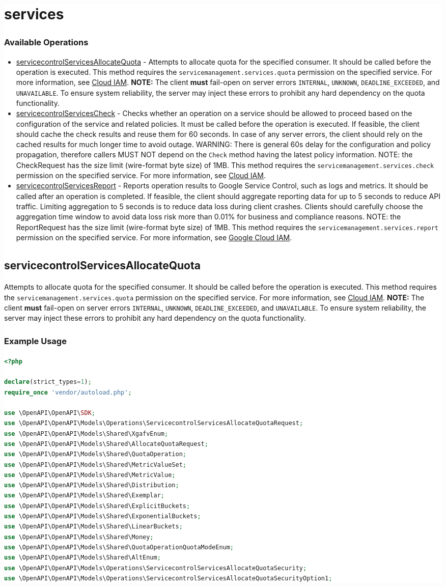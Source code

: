 # services

### Available Operations

* [servicecontrolServicesAllocateQuota](#servicecontrolservicesallocatequota) - Attempts to allocate quota for the specified consumer. It should be called before the operation is executed. This method requires the `servicemanagement.services.quota` permission on the specified service. For more information, see [Cloud IAM](https://cloud.google.com/iam). **NOTE:** The client **must** fail-open on server errors `INTERNAL`, `UNKNOWN`, `DEADLINE_EXCEEDED`, and `UNAVAILABLE`. To ensure system reliability, the server may inject these errors to prohibit any hard dependency on the quota functionality.
* [servicecontrolServicesCheck](#servicecontrolservicescheck) - Checks whether an operation on a service should be allowed to proceed based on the configuration of the service and related policies. It must be called before the operation is executed. If feasible, the client should cache the check results and reuse them for 60 seconds. In case of any server errors, the client should rely on the cached results for much longer time to avoid outage. WARNING: There is general 60s delay for the configuration and policy propagation, therefore callers MUST NOT depend on the `Check` method having the latest policy information. NOTE: the CheckRequest has the size limit (wire-format byte size) of 1MB. This method requires the `servicemanagement.services.check` permission on the specified service. For more information, see [Cloud IAM](https://cloud.google.com/iam).
* [servicecontrolServicesReport](#servicecontrolservicesreport) - Reports operation results to Google Service Control, such as logs and metrics. It should be called after an operation is completed. If feasible, the client should aggregate reporting data for up to 5 seconds to reduce API traffic. Limiting aggregation to 5 seconds is to reduce data loss during client crashes. Clients should carefully choose the aggregation time window to avoid data loss risk more than 0.01% for business and compliance reasons. NOTE: the ReportRequest has the size limit (wire-format byte size) of 1MB. This method requires the `servicemanagement.services.report` permission on the specified service. For more information, see [Google Cloud IAM](https://cloud.google.com/iam).

## servicecontrolServicesAllocateQuota

Attempts to allocate quota for the specified consumer. It should be called before the operation is executed. This method requires the `servicemanagement.services.quota` permission on the specified service. For more information, see [Cloud IAM](https://cloud.google.com/iam). **NOTE:** The client **must** fail-open on server errors `INTERNAL`, `UNKNOWN`, `DEADLINE_EXCEEDED`, and `UNAVAILABLE`. To ensure system reliability, the server may inject these errors to prohibit any hard dependency on the quota functionality.

### Example Usage

```php
<?php

declare(strict_types=1);
require_once 'vendor/autoload.php';

use \OpenAPI\OpenAPI\SDK;
use \OpenAPI\OpenAPI\Models\Operations\ServicecontrolServicesAllocateQuotaRequest;
use \OpenAPI\OpenAPI\Models\Shared\XgafvEnum;
use \OpenAPI\OpenAPI\Models\Shared\AllocateQuotaRequest;
use \OpenAPI\OpenAPI\Models\Shared\QuotaOperation;
use \OpenAPI\OpenAPI\Models\Shared\MetricValueSet;
use \OpenAPI\OpenAPI\Models\Shared\MetricValue;
use \OpenAPI\OpenAPI\Models\Shared\Distribution;
use \OpenAPI\OpenAPI\Models\Shared\Exemplar;
use \OpenAPI\OpenAPI\Models\Shared\ExplicitBuckets;
use \OpenAPI\OpenAPI\Models\Shared\ExponentialBuckets;
use \OpenAPI\OpenAPI\Models\Shared\LinearBuckets;
use \OpenAPI\OpenAPI\Models\Shared\Money;
use \OpenAPI\OpenAPI\Models\Shared\QuotaOperationQuotaModeEnum;
use \OpenAPI\OpenAPI\Models\Shared\AltEnum;
use \OpenAPI\OpenAPI\Models\Operations\ServicecontrolServicesAllocateQuotaSecurity;
use \OpenAPI\OpenAPI\Models\Operations\ServicecontrolServicesAllocateQuotaSecurityOption1;
```